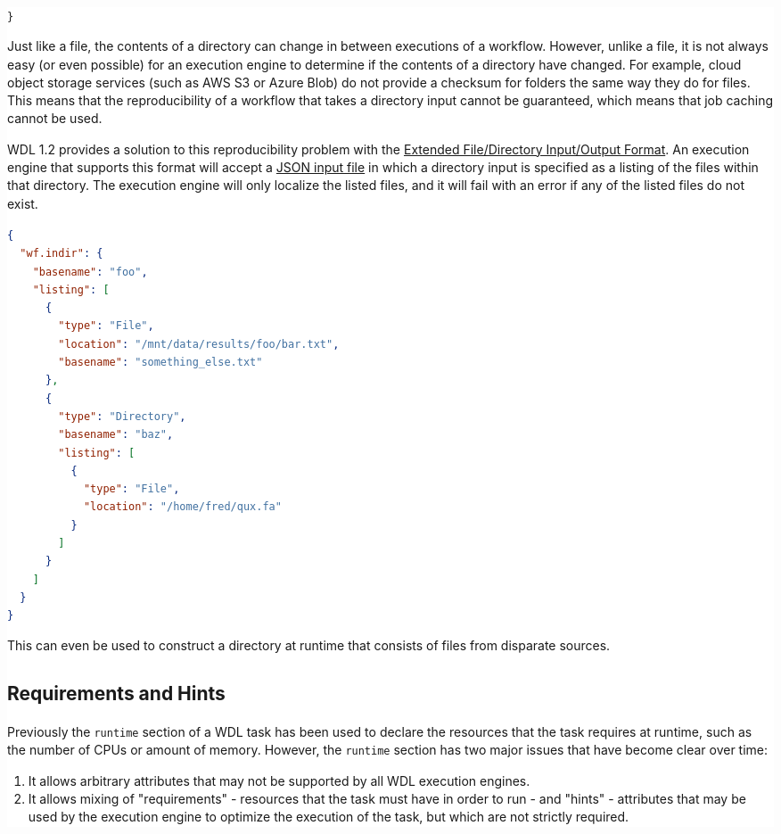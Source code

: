 ```wdl
}
```

Just like a file, the contents of a directory can change in between executions of a workflow. However, unlike a file, it is not always easy (or even possible) for an execution engine to determine if the contents of a directory have changed. For example, cloud object storage services (such as AWS S3 or Azure Blob) do not provide a checksum for folders the same way they do for files. This means that the reproducibility of a workflow that takes a directory input cannot be guaranteed, which means that job caching cannot be used.

WDL 1.2 provides a solution to this reproducibility problem with the [Extended File/Directory Input/Output Format](https://github.com/openwdl/wdl/blob/wdl-1.2/SPEC.md#extended-filedirectory-inputoutput-format). An execution engine that supports this format will accept a [JSON input file](https://github.com/openwdl/wdl/blob/wdl-1.2/SPEC.md#json-input-format) in which a directory input is specified as a listing of the files within that directory. The execution engine will only localize the listed files, and it will fail with an error if any of the listed files do not exist.

```json
{
  "wf.indir": {
    "basename": "foo",
    "listing": [
      {
        "type": "File",
        "location": "/mnt/data/results/foo/bar.txt",
        "basename": "something_else.txt"
      },
      {
        "type": "Directory",
        "basename": "baz",
        "listing": [
          {
            "type": "File",
            "location": "/home/fred/qux.fa"
          }
        ]
      }
    ]
  }
}
```

This can even be used to construct a directory at runtime that consists of files from disparate sources.

## Requirements and Hints

Previously the `runtime` section of a WDL task has been used to declare the resources that the task requires at runtime, such as the number of CPUs or amount of memory. However, the `runtime` section has two major issues that have become clear over time:

1. It allows arbitrary attributes that may not be supported by all WDL execution engines.
2. It allows mixing of "requirements" - resources that the task must have in order to run - and "hints" - attributes that may be used by the execution engine to optimize the execution of the task, but which are not strictly required.
